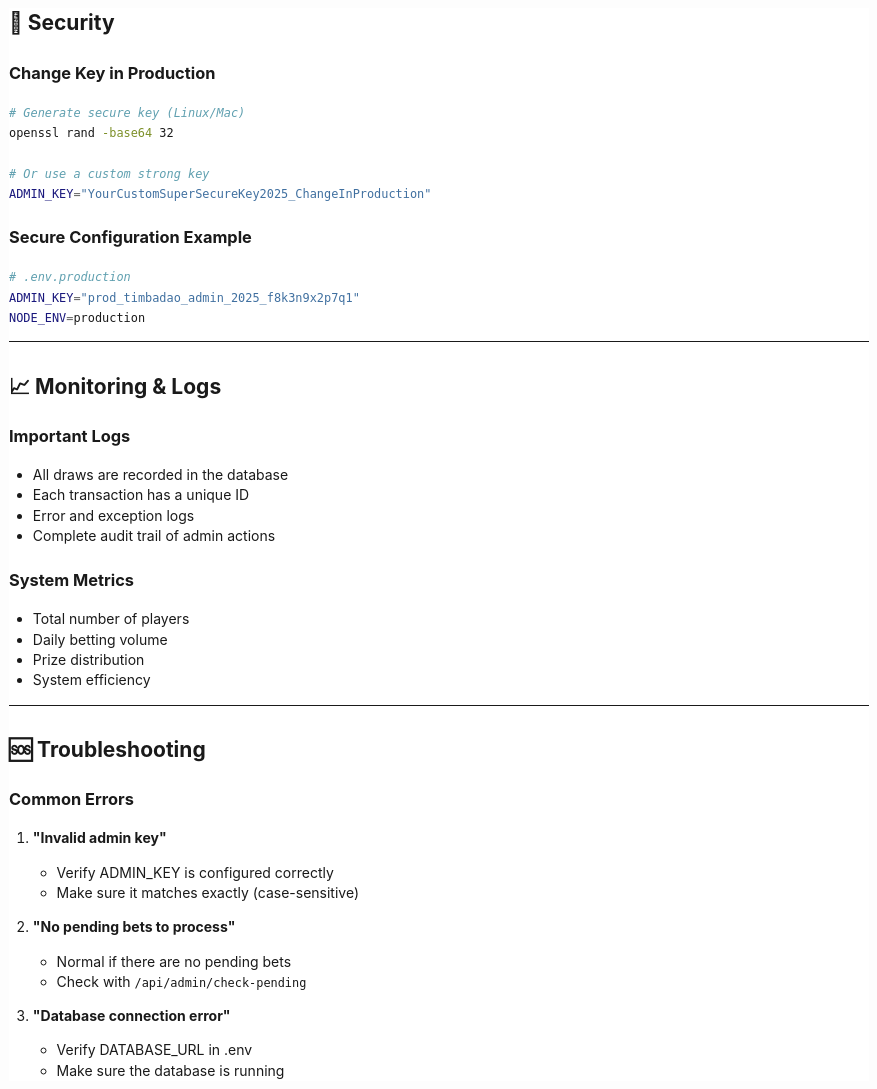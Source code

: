 ## 🚨 Security

### Change Key in Production
```bash
# Generate secure key (Linux/Mac)
openssl rand -base64 32

# Or use a custom strong key
ADMIN_KEY="YourCustomSuperSecureKey2025_ChangeInProduction"
```

### Secure Configuration Example
```bash
# .env.production
ADMIN_KEY="prod_timbadao_admin_2025_f8k3n9x2p7q1"
NODE_ENV=production
```

---

## 📈 Monitoring & Logs

### Important Logs
- All draws are recorded in the database
- Each transaction has a unique ID
- Error and exception logs
- Complete audit trail of admin actions

### System Metrics
- Total number of players
- Daily betting volume
- Prize distribution
- System efficiency

---

## 🆘 Troubleshooting

### Common Errors

1. **"Invalid admin key"**
   - Verify ADMIN_KEY is configured correctly
   - Make sure it matches exactly (case-sensitive)

2. **"No pending bets to process"**
   - Normal if there are no pending bets
   - Check with `/api/admin/check-pending`

3. **"Database connection error"**
   - Verify DATABASE_URL in .env
   - Make sure the database is running
